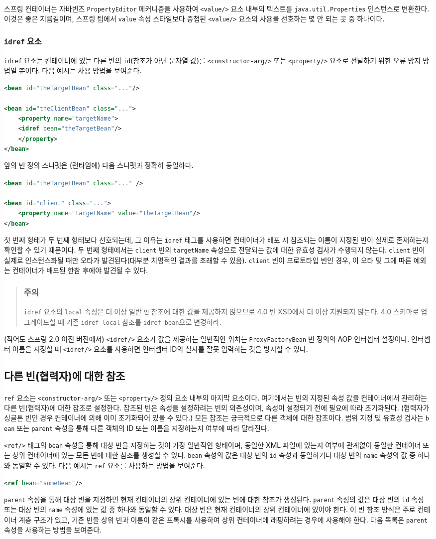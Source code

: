 스프링 컨테이너는 자바빈즈 `PropertyEditor` 메커니즘을 사용하여 `<value/>` 요소 내부의 텍스트를 `java.util.Properties` 인스턴스로 변환한다. 이것은 좋은 지름길이며, 스프링 팀에서 `value` 속성 스타일보다 중첩된 `<value/>` 요소의 사용을 선호하는 몇 안 되는 곳 중 하나이다.

### `idref` 요소

`idref` 요소는 컨테이너에 있는 다른 빈의 `id`(참조가 아닌 문자열 값)를 `<constructor-arg/>` 또는 `<property/>` 요소로 전달하기 위한 오류 방지 방법일 뿐이다. 다음 예시는 사용 방법을 보여준다.

```xml
<bean id="theTargetBean" class="..."/>

<bean id="theClientBean" class="...">
    <property name="targetName">
	<idref bean="theTargetBean"/>
    </property>
</bean>
```

앞의 빈 정의 스니펫은 (런타임에) 다음 스니펫과 정확히 동일하다.

```xml
<bean id="theTargetBean" class="..." />

<bean id="client" class="...">
    <property name="targetName" value="theTargetBean"/>
</bean>
```

첫 번째 형태가 두 번째 형태보다 선호되는데, 그 이유는 `idref` 태그를 사용하면 컨테이너가 배포 시 참조되는 이름이 지정된 빈이 실제로 존재하는지 확인할 수 있기 때문이다. 두 번째 형태에서는 `client` 빈의 `targetName` 속성으로 전달되는 값에 대한 유효성 검사가 수행되지 않는다. `client` 빈이 실제로 인스턴스화될 때만 오타가 발견된다(대부분 치명적인 결과를 초래할 수 있음). `client` 빈이 프로토타입 빈인 경우, 이 오타 및 그에 따른 예외는 컨테이너가 배포된 한참 후에야 발견될 수 있다.

> ### 주의
> 
> `idref` 요소의 `local` 속성은 더 이상 일반 `빈` 참조에 대한 값을 제공하지 않으므로 4.0 빈 XSD에서 더 이상 지원되지 않는다. 4.0 스키마로 업그레이드할 때 기존 `idref local` 참조를 `idref bean`으로 변경하라.

(적어도 스프링 2.0 이전 버전에서) `<idref/>` 요소가 값을 제공하는 일반적인 위치는 `ProxyFactoryBean` 빈 정의의 AOP 인터셉터 설정이다. 인터셉터 이름을 지정할 때 `<idref/>` 요소를 사용하면 인터셉터 ID의 철자를 잘못 입력하는 것을 방지할 수 있다.

## 다른 빈(협력자)에 대한 참조

`ref` 요소는 `<constructor-arg/>` 또는 `<property/>` 정의 요소 내부의 마지막 요소이다. 여기에서는 빈의 지정된 속성 값을 컨테이너에서 관리하는 다른 빈(협력자)에 대한 참조로 설정한다. 참조된 빈은 속성을 설정하려는 빈의 의존성이며, 속성이 설정되기 전에 필요에 따라 초기화된다. (협력자가 싱글톤 빈인 경우 컨테이너에 의해 이미 초기화되어 있을 수 있다.) 모든 참조는 궁극적으로 다른 객체에 대한 참조이다. 범위 지정 및 유효성 검사는 `bean` 또는 `parent` 속성을 통해 다른 객체의 ID 또는 이름을 지정하는지 여부에 따라 달라진다.

`<ref/>` 태그의 `bean` 속성을 통해 대상 빈을 지정하는 것이 가장 일반적인 형태이며, 동일한 XML 파일에 있는지 여부에 관계없이 동일한 컨테이너 또는 상위 컨테이너에 있는 모든 빈에 대한 참조를 생성할 수 있다. `bean` 속성의 값은 대상 빈의 `id` 속성과 동일하거나 대상 빈의 `name` 속성의 값 중 하나와 동일할 수 있다. 다음 예시는 `ref` 요소를 사용하는 방법을 보여준다.

```xml
<ref bean="someBean"/>
```

`parent` 속성을 통해 대상 빈을 지정하면 현재 컨테이너의 상위 컨테이너에 있는 빈에 대한 참조가 생성된다. `parent` 속성의 값은 대상 빈의 `id` 속성 또는 대상 빈의 `name` 속성에 있는 값 중 하나와 동일할 수 있다. 대상 빈은 현재 컨테이너의 상위 컨테이너에 있어야 한다. 이 빈 참조 방식은 주로 컨테이너 계층 구조가 있고, 기존 빈을 상위 빈과 이름이 같은 프록시를 사용하여 상위 컨테이너에 래핑하려는 경우에 사용해야 한다. 다음 목록은 `parent` 속성을 사용하는 방법을 보여준다.
